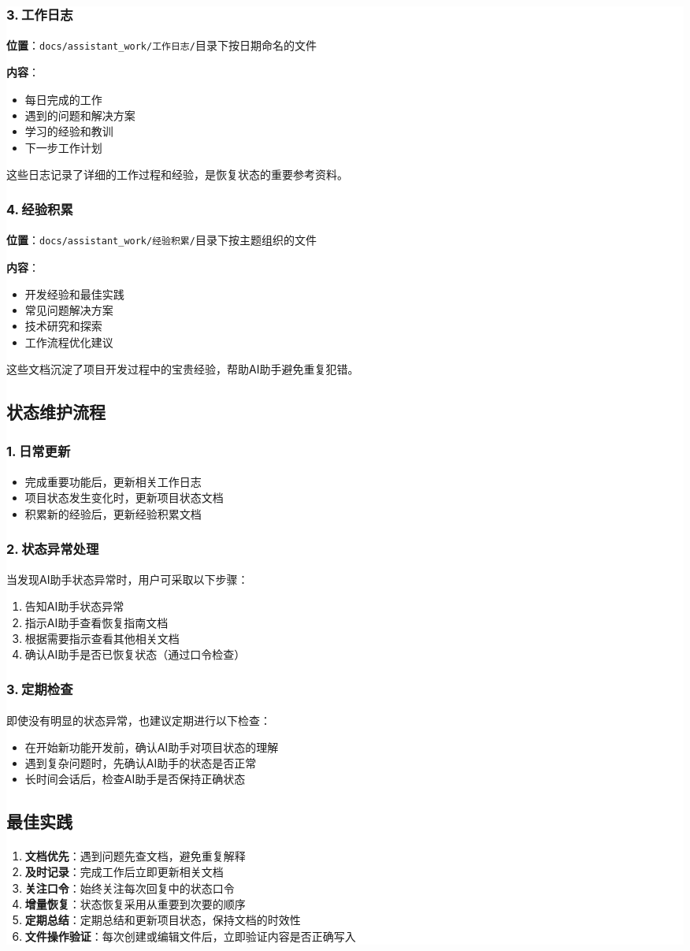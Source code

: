 ### 3. 工作日志

**位置**：`docs/assistant_work/工作日志/`目录下按日期命名的文件

**内容**：
- 每日完成的工作
- 遇到的问题和解决方案
- 学习的经验和教训
- 下一步工作计划

这些日志记录了详细的工作过程和经验，是恢复状态的重要参考资料。

### 4. 经验积累

**位置**：`docs/assistant_work/经验积累/`目录下按主题组织的文件

**内容**：
- 开发经验和最佳实践
- 常见问题解决方案
- 技术研究和探索
- 工作流程优化建议

这些文档沉淀了项目开发过程中的宝贵经验，帮助AI助手避免重复犯错。

## 状态维护流程

### 1. 日常更新

- 完成重要功能后，更新相关工作日志
- 项目状态发生变化时，更新项目状态文档
- 积累新的经验后，更新经验积累文档

### 2. 状态异常处理

当发现AI助手状态异常时，用户可采取以下步骤：

1. 告知AI助手状态异常
2. 指示AI助手查看恢复指南文档
3. 根据需要指示查看其他相关文档
4. 确认AI助手是否已恢复状态（通过口令检查）

### 3. 定期检查

即使没有明显的状态异常，也建议定期进行以下检查：

- 在开始新功能开发前，确认AI助手对项目状态的理解
- 遇到复杂问题时，先确认AI助手的状态是否正常
- 长时间会话后，检查AI助手是否保持正确状态

## 最佳实践

1. **文档优先**：遇到问题先查文档，避免重复解释
2. **及时记录**：完成工作后立即更新相关文档
3. **关注口令**：始终关注每次回复中的状态口令
4. **增量恢复**：状态恢复采用从重要到次要的顺序
5. **定期总结**：定期总结和更新项目状态，保持文档的时效性
6. **文件操作验证**：每次创建或编辑文件后，立即验证内容是否正确写入
